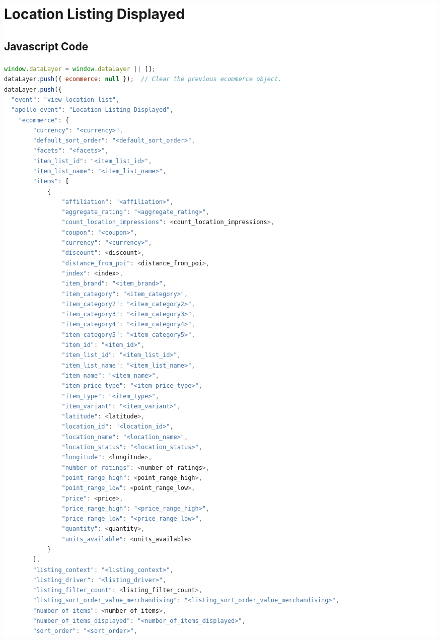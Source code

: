 # Location Listing Displayed

### 

## Javascript Code
```js
window.dataLayer = window.dataLayer || [];
dataLayer.push({ ecommerce: null });  // Clear the previous ecommerce object.
dataLayer.push({
  "event": "view_location_list",
  "apollo_event": "Location Listing Displayed",
    "ecommerce": {
        "currency": "<currency>",
        "default_sort_order": "<default_sort_order>",
        "facets": "<facets>",
        "item_list_id": "<item_list_id>",
        "item_list_name": "<item_list_name>",
        "items": [
            {
                "affiliation": "<affiliation>",
                "aggregate_rating": "<aggregate_rating>",
                "count_location_impressions": <count_location_impressions>,
                "coupon": "<coupon>",
                "currency": "<currency>",
                "discount": <discount>,
                "distance_from_poi": <distance_from_poi>,
                "index": <index>,
                "item_brand": "<item_brand>",
                "item_category": "<item_category>",
                "item_category2": "<item_category2>",
                "item_category3": "<item_category3>",
                "item_category4": "<item_category4>",
                "item_category5": "<item_category5>",
                "item_id": "<item_id>",
                "item_list_id": "<item_list_id>",
                "item_list_name": "<item_list_name>",
                "item_name": "<item_name>",
                "item_price_type": "<item_price_type>",
                "item_type": "<item_type>",
                "item_variant": "<item_variant>",
                "latitude": <latitude>,
                "location_id": "<location_id>",
                "location_name": "<location_name>",
                "location_status": "<location_status>",
                "longitude": <longitude>,
                "number_of_ratings": <number_of_ratings>,
                "point_range_high": <point_range_high>,
                "point_range_low": <point_range_low>,
                "price": <price>,
                "price_range_high": "<price_range_high>",
                "price_range_low": "<price_range_low>",
                "quantity": <quantity>,
                "units_available": <units_available>
            }
        ],
        "listing_context": "<listing_context>",
        "listing_driver": "<listing_driver>",
        "listing_filter_count": <listing_filter_count>,
        "listing_sort_order_value_merchandising": "<listing_sort_order_value_merchandising>",
        "number_of_items": <number_of_items>,
        "number_of_items_displayed": "<number_of_items_displayed>",
        "sort_order": "<sort_order>",
```